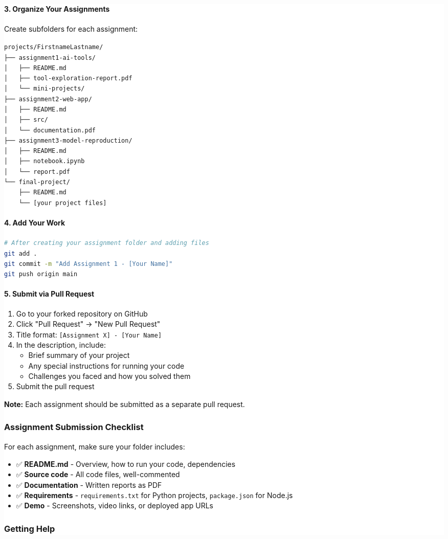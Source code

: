 #### 3. Organize Your Assignments

Create subfolders for each assignment:
```
projects/FirstnameLastname/
├── assignment1-ai-tools/
│   ├── README.md
│   ├── tool-exploration-report.pdf
│   └── mini-projects/
├── assignment2-web-app/
│   ├── README.md
│   ├── src/
│   └── documentation.pdf
├── assignment3-model-reproduction/
│   ├── README.md
│   ├── notebook.ipynb
│   └── report.pdf
└── final-project/
    ├── README.md
    └── [your project files]
```

#### 4. Add Your Work

```bash
# After creating your assignment folder and adding files
git add .
git commit -m "Add Assignment 1 - [Your Name]"
git push origin main
```

#### 5. Submit via Pull Request

1. Go to your forked repository on GitHub
2. Click "Pull Request" → "New Pull Request"
3. Title format: `[Assignment X] - [Your Name]`
4. In the description, include:
   - Brief summary of your project
   - Any special instructions for running your code
   - Challenges you faced and how you solved them
5. Submit the pull request

**Note:** Each assignment should be submitted as a separate pull request.

### Assignment Submission Checklist

For each assignment, make sure your folder includes:
- ✅ **README.md** - Overview, how to run your code, dependencies
- ✅ **Source code** - All code files, well-commented
- ✅ **Documentation** - Written reports as PDF
- ✅ **Requirements** - `requirements.txt` for Python projects, `package.json` for Node.js
- ✅ **Demo** - Screenshots, video links, or deployed app URLs

### Getting Help
